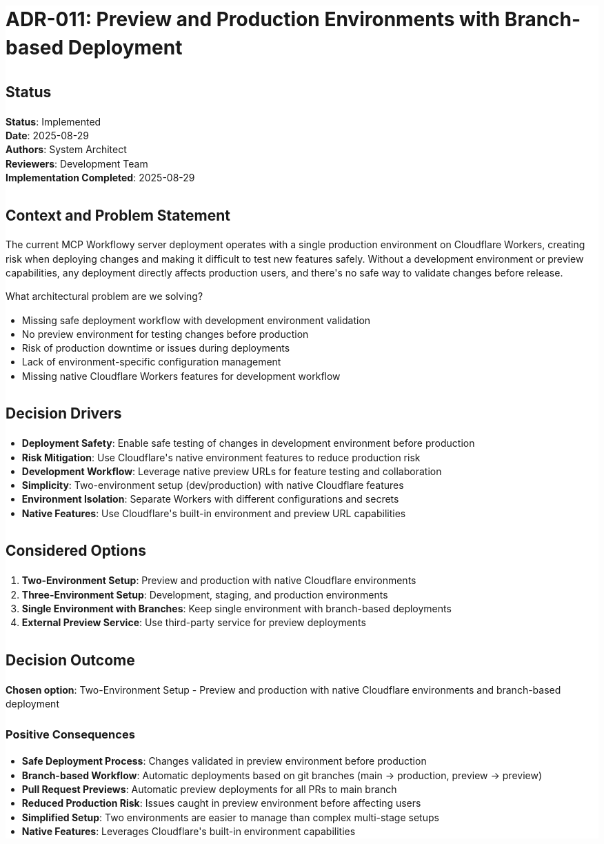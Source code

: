 # ADR-011: Preview and Production Environments with Branch-based Deployment

## Status
**Status**: Implemented  
**Date**: 2025-08-29  
**Authors**: System Architect  
**Reviewers**: Development Team  
**Implementation Completed**: 2025-08-29  

## Context and Problem Statement

The current MCP Workflowy server deployment operates with a single production environment on Cloudflare Workers, creating risk when deploying changes and making it difficult to test new features safely. Without a development environment or preview capabilities, any deployment directly affects production users, and there's no safe way to validate changes before release.

What architectural problem are we solving?
- Missing safe deployment workflow with development environment validation
- No preview environment for testing changes before production
- Risk of production downtime or issues during deployments
- Lack of environment-specific configuration management
- Missing native Cloudflare Workers features for development workflow

## Decision Drivers

* **Deployment Safety**: Enable safe testing of changes in development environment before production
* **Risk Mitigation**: Use Cloudflare's native environment features to reduce production risk
* **Development Workflow**: Leverage native preview URLs for feature testing and collaboration
* **Simplicity**: Two-environment setup (dev/production) with native Cloudflare features
* **Environment Isolation**: Separate Workers with different configurations and secrets
* **Native Features**: Use Cloudflare's built-in environment and preview URL capabilities

## Considered Options

1. **Two-Environment Setup**: Preview and production with native Cloudflare environments
2. **Three-Environment Setup**: Development, staging, and production environments  
3. **Single Environment with Branches**: Keep single environment with branch-based deployments
4. **External Preview Service**: Use third-party service for preview deployments

## Decision Outcome

**Chosen option**: Two-Environment Setup - Preview and production with native Cloudflare environments and branch-based deployment

### Positive Consequences

* **Safe Deployment Process**: Changes validated in preview environment before production
* **Branch-based Workflow**: Automatic deployments based on git branches (main → production, preview → preview)  
* **Pull Request Previews**: Automatic preview deployments for all PRs to main branch
* **Reduced Production Risk**: Issues caught in preview environment before affecting users
* **Simplified Setup**: Two environments are easier to manage than complex multi-stage setups
* **Native Features**: Leverages Cloudflare's built-in environment capabilities
